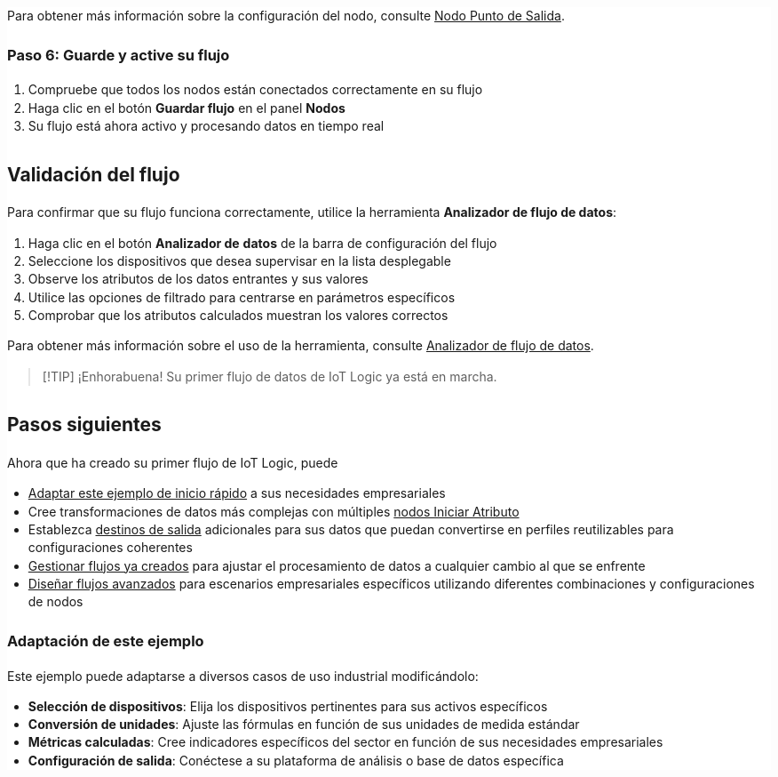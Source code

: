 Para obtener más información sobre la configuración del nodo, consulte [Nodo Punto de Salida](https://squaregps.atlassian.net/wiki/spaces/UDOCES/pages/3232334428/Output+Endpoint+node?atlOrigin=eyJpIjoiMWRhODIxODViOTVlNDhmYTkxZTU0YjdiYTQ2NjgxMWUiLCJwIjoiYyJ9).

### Paso 6: Guarde y active su flujo

1. Compruebe que todos los nodos están conectados correctamente en su flujo
2. Haga clic en el botón **Guardar flujo** en el panel **Nodos**
3. Su flujo está ahora activo y procesando datos en tiempo real

## Validación del flujo

Para confirmar que su flujo funciona correctamente, utilice la herramienta **Analizador de flujo de datos**:

1. Haga clic en el botón **Analizador de** **datos** de la barra de configuración del flujo
2. Seleccione los dispositivos que desea supervisar en la lista desplegable
3. Observe los atributos de los datos entrantes y sus valores
4. Utilice las opciones de filtrado para centrarse en parámetros específicos
5. Comprobar que los atributos calculados muestran los valores correctos

Para obtener más información sobre el uso de la herramienta, consulte [Analizador de flujo de datos](https://squaregps.atlassian.net/wiki/spaces/UDOCES/pages/3232334554/Data+Stream+Analyzer?atlOrigin=eyJpIjoiZThhNDJjODJjYjFmNDNiMzhiMmVlMGZkMzQyYjkzOTciLCJwIjoiYyJ9).

> \[!TIP] ¡Enhorabuena! Su primer flujo de datos de IoT Logic ya está en marcha.

## Pasos siguientes

Ahora que ha creado su primer flujo de IoT Logic, puede

* [Adaptar este ejemplo de inicio rápido](https://squaregps.atlassian.net/wiki/spaces/UDOCES/pages/3232334029/Quick+start+guide#Adapting-this-example) a sus necesidades empresariales
* Cree transformaciones de datos más complejas con múltiples [nodos Iniciar Atributo](https://squaregps.atlassian.net/wiki/spaces/UDOCES/pages/3232334272/Initiate+Attribute+node?atlOrigin=eyJpIjoiMTliMWExNWE3MzBlNGZlMTkzZmM5YTk0MDMwM2JjYzIiLCJwIjoiYyJ9)
* Establezca [destinos de salida](https://squaregps.atlassian.net/wiki/spaces/~7120201a6252f8d34242e3bdb7409b5d34d953/pages/3192816141/Output+endpoint+node) adicionales para sus datos que puedan convertirse en perfiles reutilizables para configuraciones coherentes
* [Gestionar flujos ya creados](https://squaregps.atlassian.net/wiki/spaces/UDOCES/pages/3232334081/Flow+management?atlOrigin=eyJpIjoiZmNkYWEyYzQ0NDNkNGMxZGI4NDI3OThmNzc1ZDg3M2YiLCJwIjoiYyJ9) para ajustar el procesamiento de datos a cualquier cambio al que se enfrente
* [Diseñar flujos avanzados](https://squaregps.atlassian.net/wiki/spaces/UDOCES/pages/3232334496/Flow+configuration+example?atlOrigin=eyJpIjoiYmIxZDIyZDAyODk1NGYzZmE2NGFlOGU3ZWI4ZmUxNzgiLCJwIjoiYyJ9) para escenarios empresariales específicos utilizando diferentes combinaciones y configuraciones de nodos

### Adaptación de este ejemplo

Este ejemplo puede adaptarse a diversos casos de uso industrial modificándolo:

* **Selección de dispositivos**: Elija los dispositivos pertinentes para sus activos específicos
* **Conversión de unidades**: Ajuste las fórmulas en función de sus unidades de medida estándar
* **Métricas calculadas**: Cree indicadores específicos del sector en función de sus necesidades empresariales
* **Configuración de salida**: Conéctese a su plataforma de análisis o base de datos específica
